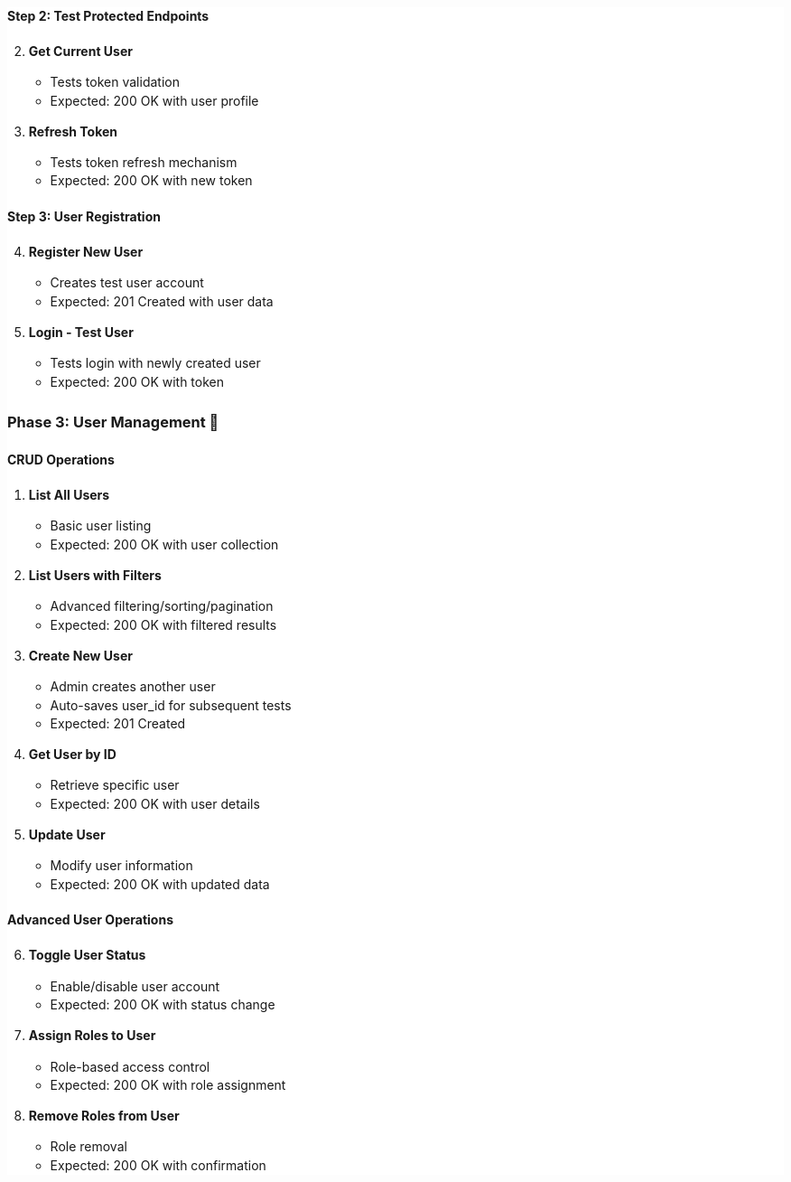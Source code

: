 #### Step 2: Test Protected Endpoints
2. **Get Current User**
   - Tests token validation
   - Expected: 200 OK with user profile

3. **Refresh Token**
   - Tests token refresh mechanism
   - Expected: 200 OK with new token

#### Step 3: User Registration
4. **Register New User**
   - Creates test user account
   - Expected: 201 Created with user data

5. **Login - Test User**
   - Tests login with newly created user
   - Expected: 200 OK with token

### Phase 3: User Management 👥

#### CRUD Operations
1. **List All Users**
   - Basic user listing
   - Expected: 200 OK with user collection

2. **List Users with Filters**
   - Advanced filtering/sorting/pagination
   - Expected: 200 OK with filtered results

3. **Create New User**
   - Admin creates another user
   - Auto-saves user_id for subsequent tests
   - Expected: 201 Created

4. **Get User by ID**
   - Retrieve specific user
   - Expected: 200 OK with user details

5. **Update User**
   - Modify user information
   - Expected: 200 OK with updated data

#### Advanced User Operations
6. **Toggle User Status**
   - Enable/disable user account
   - Expected: 200 OK with status change

7. **Assign Roles to User**
   - Role-based access control
   - Expected: 200 OK with role assignment

8. **Remove Roles from User**
   - Role removal
   - Expected: 200 OK with confirmation
